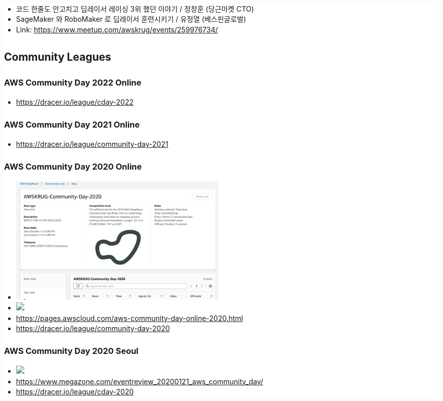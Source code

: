 * 코드 한줄도 안고치고 딥레이서 레이싱 3위 했던 이야기 / 정창훈 (당근마켓 CTO)
* SageMaker 와 RoboMaker 로 딥레이서 훈련시키기 / 유정열 (베스핀글로벌)
* Link: https://www.meetup.com/awskrug/events/259976734/

## Community Leagues

### AWS Community Day 2022 Online
* https://dracer.io/league/cday-2022

### AWS Community Day 2021 Online
* https://dracer.io/league/community-day-2021

### AWS Community Day 2020 Online
* <img src="./leagues/2020-awskrug-community-league.png" width="400px"></img>
* <img src="https://awskrug.github.io/events/2020-communityday-online/event.png" width="400px"></img>
* https://pages.awscloud.com/aws-community-day-online-2020.html
* https://dracer.io/league/community-day-2020

### AWS Community Day 2020 Seoul
* <img src="https://imgnew.megazone.com/2020/01/E.jpg" width="400px"></img>
* https://www.megazone.com/eventreview_20200121_aws_community_day/
* https://dracer.io/league/cday-2020

